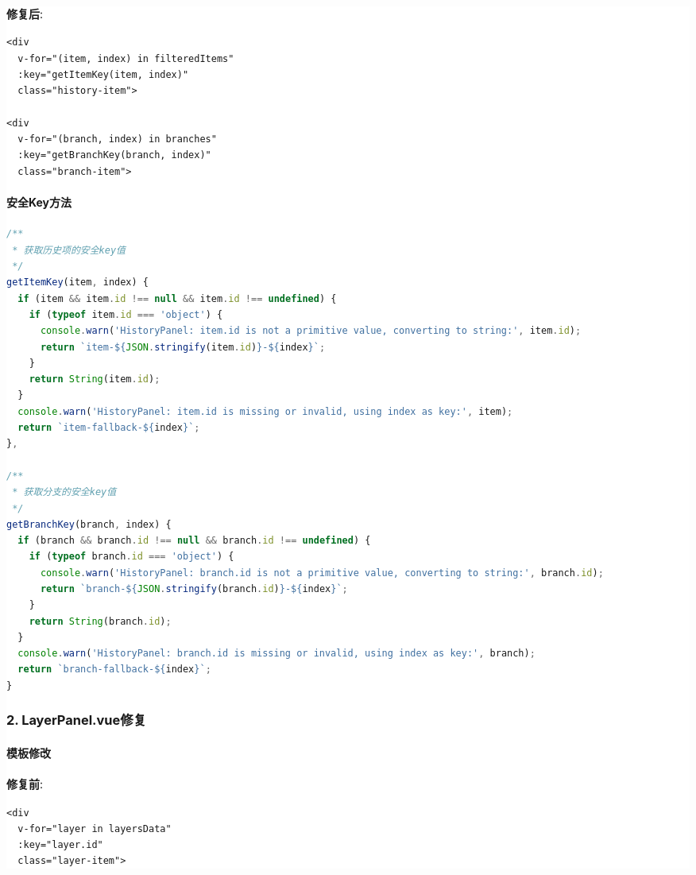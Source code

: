 **修复后**:
```vue
<div 
  v-for="(item, index) in filteredItems" 
  :key="getItemKey(item, index)"
  class="history-item">

<div 
  v-for="(branch, index) in branches" 
  :key="getBranchKey(branch, index)"
  class="branch-item">
```

#### 安全Key方法
```javascript
/**
 * 获取历史项的安全key值
 */
getItemKey(item, index) {
  if (item && item.id !== null && item.id !== undefined) {
    if (typeof item.id === 'object') {
      console.warn('HistoryPanel: item.id is not a primitive value, converting to string:', item.id);
      return `item-${JSON.stringify(item.id)}-${index}`;
    }
    return String(item.id);
  }
  console.warn('HistoryPanel: item.id is missing or invalid, using index as key:', item);
  return `item-fallback-${index}`;
},

/**
 * 获取分支的安全key值
 */
getBranchKey(branch, index) {
  if (branch && branch.id !== null && branch.id !== undefined) {
    if (typeof branch.id === 'object') {
      console.warn('HistoryPanel: branch.id is not a primitive value, converting to string:', branch.id);
      return `branch-${JSON.stringify(branch.id)}-${index}`;
    }
    return String(branch.id);
  }
  console.warn('HistoryPanel: branch.id is missing or invalid, using index as key:', branch);
  return `branch-fallback-${index}`;
}
```

### 2. **LayerPanel.vue修复**

#### 模板修改
**修复前**:
```vue
<div
  v-for="layer in layersData"
  :key="layer.id"
  class="layer-item">
```
